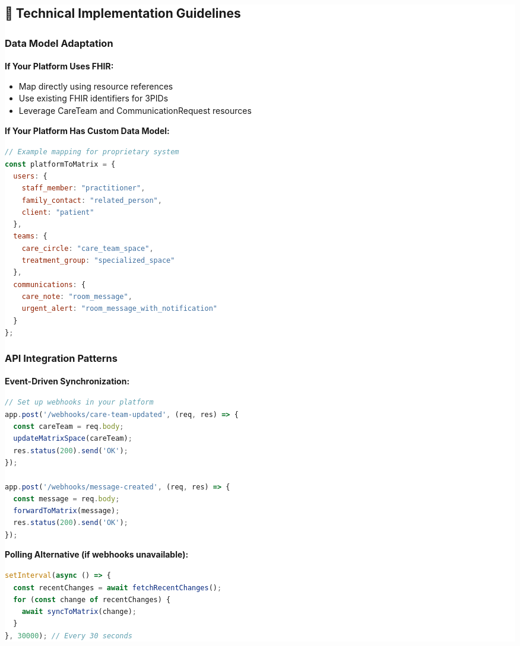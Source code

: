 
## 🔧 Technical Implementation Guidelines

### Data Model Adaptation

**If Your Platform Uses FHIR:**
- Map directly using resource references
- Use existing FHIR identifiers for 3PIDs
- Leverage CareTeam and CommunicationRequest resources

**If Your Platform Has Custom Data Model:**
```javascript
// Example mapping for proprietary system
const platformToMatrix = {
  users: {
    staff_member: "practitioner",
    family_contact: "related_person",
    client: "patient"
  },
  teams: {
    care_circle: "care_team_space",
    treatment_group: "specialized_space"
  },
  communications: {
    care_note: "room_message",
    urgent_alert: "room_message_with_notification"
  }
};
```

### API Integration Patterns

**Event-Driven Synchronization:**
```javascript
// Set up webhooks in your platform
app.post('/webhooks/care-team-updated', (req, res) => {
  const careTeam = req.body;
  updateMatrixSpace(careTeam);
  res.status(200).send('OK');
});

app.post('/webhooks/message-created', (req, res) => {
  const message = req.body;
  forwardToMatrix(message);
  res.status(200).send('OK');
});
```

**Polling Alternative (if webhooks unavailable):**
```javascript
setInterval(async () => {
  const recentChanges = await fetchRecentChanges();
  for (const change of recentChanges) {
    await syncToMatrix(change);
  }
}, 30000); // Every 30 seconds
```
